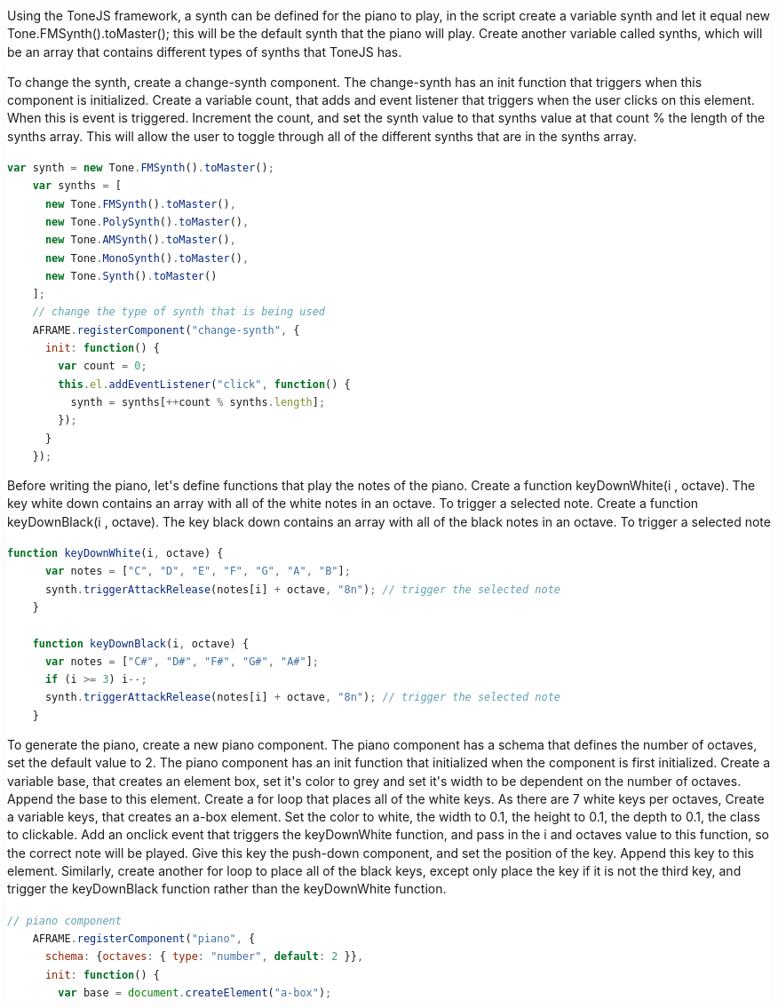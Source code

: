 Using the ToneJS framework, a synth can be defined for the piano to play, in the script create a variable synth and let it equal new Tone.FMSynth().toMaster(); this will be the default synth that the piano will play. Create another variable called synths, which will be an array that contains different types of synths that ToneJS has.

To change the synth, create a change-synth component. The change-synth has an init function that triggers when this component is initialized. Create a variable count, that adds and event listener that triggers when the user clicks on this element. When this is event is triggered. Increment the count, and set the synth value to that synths value at that count % the length of the synths array. This will allow the user to toggle through all of the different synths that are in the synths array.
```JavaScript
var synth = new Tone.FMSynth().toMaster();
    var synths = [
      new Tone.FMSynth().toMaster(),
      new Tone.PolySynth().toMaster(),
      new Tone.AMSynth().toMaster(),
      new Tone.MonoSynth().toMaster(),
      new Tone.Synth().toMaster()
    ];
    // change the type of synth that is being used
    AFRAME.registerComponent("change-synth", {
      init: function() {
        var count = 0;
        this.el.addEventListener("click", function() {
          synth = synths[++count % synths.length];
        });
      }
    });
```
Before writing the piano, let's define functions that play the notes of the piano.
Create a function keyDownWhite(i , octave). The key white down contains an array with all of the white notes in an octave. To trigger a selected note.
Create a function keyDownBlack(i , octave). The key black down contains an array with all of the black notes in an octave. To trigger a selected note
```JavaScript
function keyDownWhite(i, octave) {
      var notes = ["C", "D", "E", "F", "G", "A", "B"];
      synth.triggerAttackRelease(notes[i] + octave, "8n"); // trigger the selected note
    }

    function keyDownBlack(i, octave) {
      var notes = ["C#", "D#", "F#", "G#", "A#"];
      if (i >= 3) i--;
      synth.triggerAttackRelease(notes[i] + octave, "8n"); // trigger the selected note
    }
```
To generate the piano, create a new piano component. The piano component has a schema that defines the number of octaves, set the default value to 2.
The piano component has an init function that initialized when the component is first initialized. Create a variable base, that creates an element box, set it's color to grey and set it's width to be dependent on the number of octaves. Append the base to this element.
Create a for loop that places all of the white keys. As there are 7 white keys per octaves, Create a variable keys, that creates an a-box element. Set the color to white, the width to 0.1, the height to 0.1, the depth to 0.1, the class to clickable. Add an onclick event that triggers the keyDownWhite function, and pass in the i and octaves value to this function, so the correct note will be played. Give this key the push-down component, and set the position of the key. Append this key to this element.
Similarly, create another for loop to place all of the black keys, except only place the key if it is not the third key, and trigger the keyDownBlack function rather than the keyDownWhite function.
```JavaScript
// piano component
    AFRAME.registerComponent("piano", {
      schema: {octaves: { type: "number", default: 2 }},
      init: function() {
        var base = document.createElement("a-box");
```